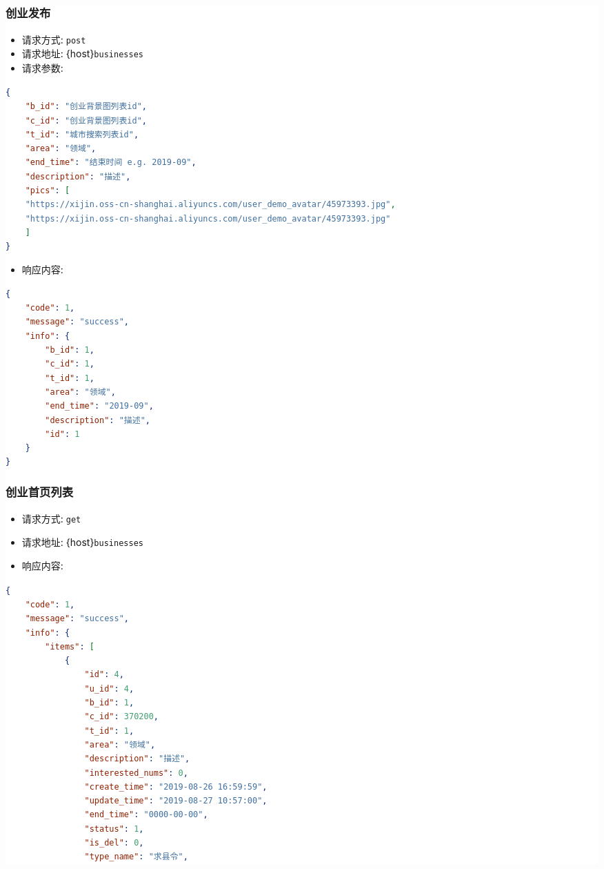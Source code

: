 ### 创业发布
- 请求方式: `post`
- 请求地址: {host}`businesses`
- 请求参数:  
```json
{
    "b_id": "创业背景图列表id",
    "c_id": "创业背景图列表id",
    "t_id": "城市搜索列表id",
    "area": "领域",
    "end_time": "结束时间 e.g. 2019-09",
    "description": "描述",
    "pics": [ 
	"https://xijin.oss-cn-shanghai.aliyuncs.com/user_demo_avatar/45973393.jpg",
	"https://xijin.oss-cn-shanghai.aliyuncs.com/user_demo_avatar/45973393.jpg"
    ]
}
```

- 响应内容:  

```json
{
    "code": 1,
    "message": "success",
    "info": {
        "b_id": 1,
        "c_id": 1,
        "t_id": 1,
        "area": "领域",
        "end_time": "2019-09",
        "description": "描述",
        "id": 1
    }
}
```

### 创业首页列表
- 请求方式: `get`
- 请求地址: {host}`businesses`

- 响应内容:  

```json
{
    "code": 1,
    "message": "success",
    "info": {
        "items": [
            {
                "id": 4,
                "u_id": 4,
                "b_id": 1,
                "c_id": 370200,
                "t_id": 1,
                "area": "领域",
                "description": "描述",
                "interested_nums": 0,
                "create_time": "2019-08-26 16:59:59",
                "update_time": "2019-08-27 10:57:00",
                "end_time": "0000-00-00",
                "status": 1,
                "is_del": 0,
                "type_name": "求县令",
```